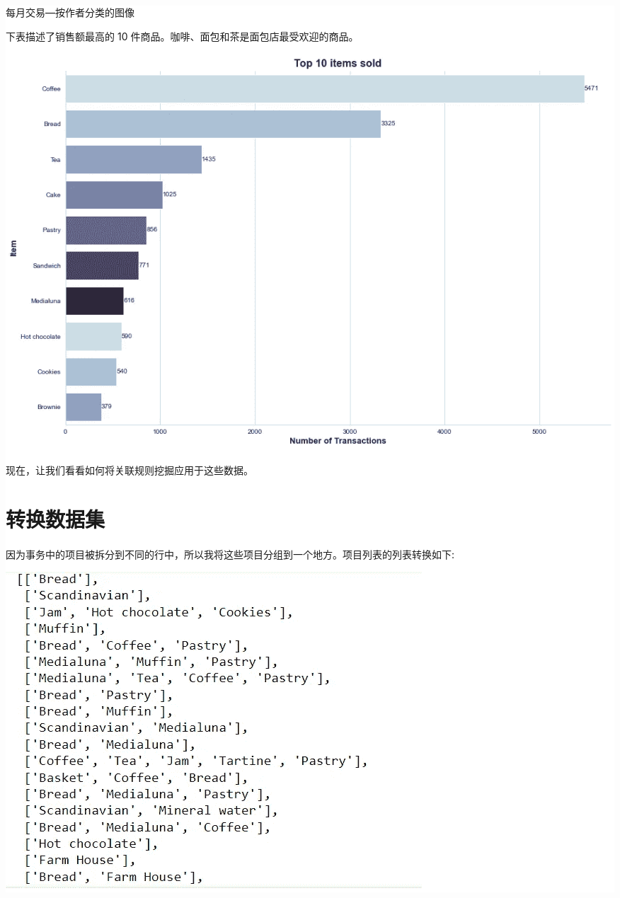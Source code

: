 每月交易—按作者分类的图像

下表描述了销售额最高的 10 件商品。咖啡、面包和茶是面包店最受欢迎的商品。

![](img/9516439879a5fdd3053a78b677695148.png)

现在，让我们看看如何将关联规则挖掘应用于这些数据。

# 转换数据集

因为事务中的项目被拆分到不同的行中，所以我将这些项目分组到一个地方。项目列表的列表转换如下:

![](img/fffa80fb651aedacbeecac6698b68b56.png)
